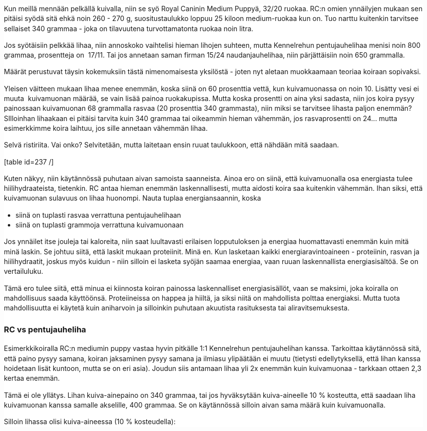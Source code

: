 Kun meillä mennään pelkällä kuivalla, niin se syö Royal Caninin Medium Puppyä, 32/20 ruokaa. RC:n omien ynnäilyjen mukaan sen pitäisi syödä sitä ehkä noin 260 - 270 g, suositustaulukko loppuu 25 kiloon medium-ruokaa kun on. Tuo narttu kuitenkin tarvitsee sellaiset 340 grammaa - joka on tilavuutena turvottamatonta ruokaa noin litra.

Jos syötäisiin pelkkää lihaa, niin annoskoko vaihtelisi hieman lihojen suhteen, mutta Kennelrehun pentujauhelihaa menisi noin 800 grammaa, prosentteja on  17/11. Tai jos annetaan saman firman 15/24 naudanjauhelihaa, niin pärjättäisiin noin 650 grammalla.

Määrät perustuvat täysin kokemuksiin tästä nimenomaisesta yksilöstä - joten nyt aletaan muokkaamaan teoriaa koiraan sopivaksi.

Yleisen väitteen mukaan lihaa menee enemmän, koska siinä on 60 prosenttia vettä, kun kuivamuonassa on noin 10. Lisätty vesi ei muuta  kuivamuonan määrää, se vain lisää painoa ruokakupissa. Mutta koska prosentti on aina yksi sadasta, niin jos koira pysyy painossaan kuivamuonan 68 grammalla rasvaa (20 prosenttia 340 grammasta), niin miksi se tarvitsee lihasta paljon enemmän? SIlloinhan lihaakaan ei pitäisi tarvita kuin 340 grammaa tai oikeammin hieman vähemmän, jos rasvaprosentti on 24... mutta esimerkkimme koira laihtuu, jos sille annetaan vähemmän lihaa.

Selvä ristiriita. Vai onko? Selvitetään, mutta laitetaan ensin ruuat taulukkoon, että nähdään mitä saadaan.

\[table id=237 /\]

Kuten näkyy, niin käytännössä puhutaan aivan samoista saanneista. Ainoa ero on siinä, että kuivamuonalla osa energiasta tulee hiilihydraateista, tietenkin. RC antaa hieman enemmän laskennallisesti, mutta aidosti koira saa kuitenkin vähemmän. Ihan siksi, että kuivamuonan sulavuus on lihaa huonompi. Nauta tuplaa energiansaannin, koska

- siinä on tuplasti rasvaa verrattuna pentujauhelihaan
- siinä on tuplasti grammoja verrattuna kuivamuonaan

Jos ynnäilet itse jouleja tai kaloreita, niin saat luultavasti erilaisen lopputuloksen ja energiaa huomattavasti enemmän kuin mitä minä laskin. Se johtuu siitä, että laskit mukaan proteiinit. Minä en. Kun lasketaan kaikki energiaravintoaineen - proteiinin, rasvan ja hiilihydraatit, joskus myös kuidun - niin silloin ei lasketa syöjän saamaa energiaa, vaan ruuan laskennallista energiasisältöä. Se on vertailuluku.

Tämä ero tulee siitä, että minua ei kiinnosta koiran painossa laskennalliset energiasisällöt, vaan se maksimi, joka koiralla on mahdollisuus saada käyttöönsä. Proteiineissa on happea ja hiiltä, ja siksi niitä on mahdollista polttaa energiaksi. Mutta tuota mahdollisuutta ei käytetä kuin aniharvoin ja silloinkin puhutaan akuutista rasituksesta tai aliravitsemuksesta.

### RC vs pentujauheliha

Esimerkkikoiralla RC:n mediumin puppy vastaa hyvin pitkälle 1:1 Kennelrehun pentujauhelihan kanssa. Tarkoittaa käytännössä sitä, että paino pysyy samana, koiran jaksaminen pysyy samana ja ilmiasu ylipäätään ei muutu (tietysti edellytyksellä, että lihan kanssa hoidetaan lisät kuntoon, mutta se on eri asia). Joudun siis antamaan lihaa yli 2x enemmän kuin kuivamuonaa - tarkkaan ottaen 2,3 kertaa enemmän.

Tämä ei ole yllätys. Lihan kuiva-ainepaino on 340 grammaa, tai jos hyväksytään kuiva-aineelle 10 % kosteutta, että saadaan liha kuivamuonan kanssa samalle akselille, 400 grammaa. Se on käytännössä silloin aivan sama määrä kuin kuivamuonalla.

Silloin lihassa olisi kuiva-aineessa (10 % kosteudella):
